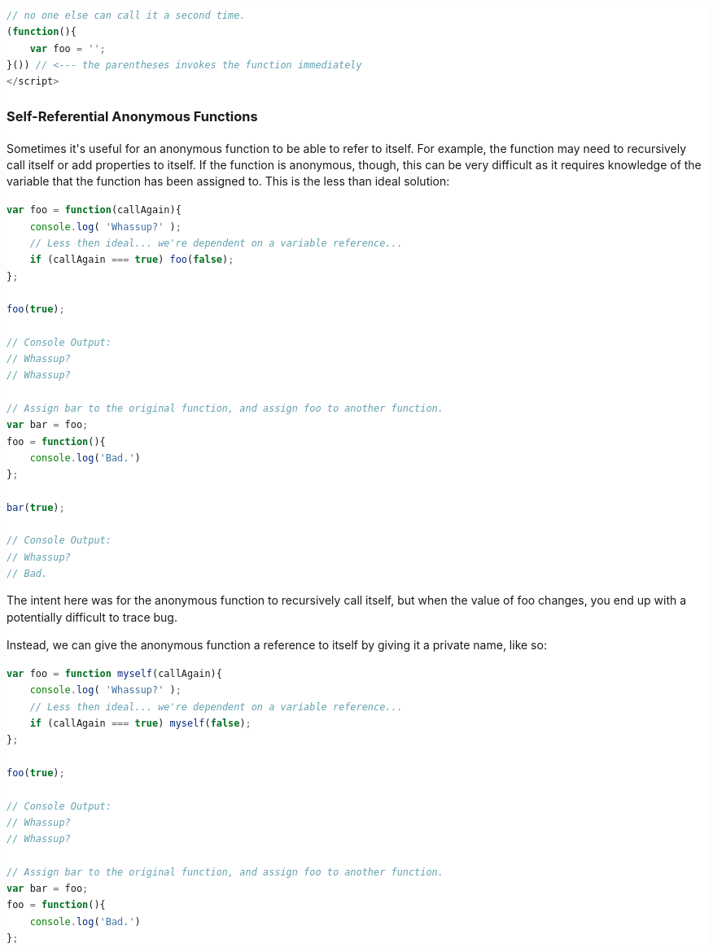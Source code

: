 ```js
// no one else can call it a second time.
(function(){
    var foo = '';
}()) // <--- the parentheses invokes the function immediately
</script>

```

### Self-Referential Anonymous Functions

Sometimes it's useful for an anonymous function to be able to refer to itself. For example, the function may need to recursively call itself or add properties to itself. If the function is anonymous, though, this can be very difficult as it requires knowledge of the variable that the function has been assigned to. This is the less than ideal solution:

```js
var foo = function(callAgain){
    console.log( 'Whassup?' );
    // Less then ideal... we're dependent on a variable reference...
    if (callAgain === true) foo(false);
};

foo(true);

// Console Output:
// Whassup?
// Whassup?

// Assign bar to the original function, and assign foo to another function.
var bar = foo;
foo = function(){
    console.log('Bad.')
};

bar(true);

// Console Output:
// Whassup?
// Bad.

```

The intent here was for the anonymous function to recursively call itself, but when the value of foo changes, you end up with a potentially difficult to trace bug.

Instead, we can give the anonymous function a reference to itself by giving it a private name, like so:

```js
var foo = function myself(callAgain){
    console.log( 'Whassup?' );
    // Less then ideal... we're dependent on a variable reference...
    if (callAgain === true) myself(false);
};

foo(true);

// Console Output:
// Whassup?
// Whassup?

// Assign bar to the original function, and assign foo to another function.
var bar = foo;
foo = function(){
    console.log('Bad.')
};
```